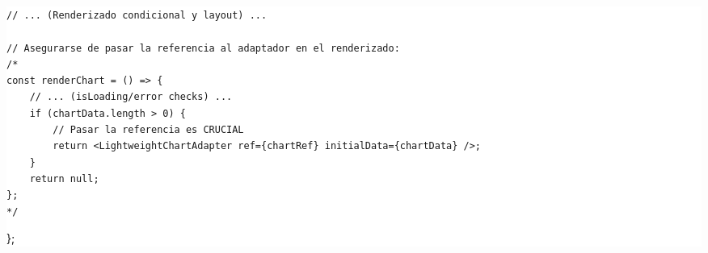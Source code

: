     // ... (Renderizado condicional y layout) ...
    
    // Asegurarse de pasar la referencia al adaptador en el renderizado:
    /*
    const renderChart = () => {
        // ... (isLoading/error checks) ...
        if (chartData.length > 0) {
            // Pasar la referencia es CRUCIAL
            return <LightweightChartAdapter ref={chartRef} initialData={chartData} />;
        }
        return null;
    };
    */
};











